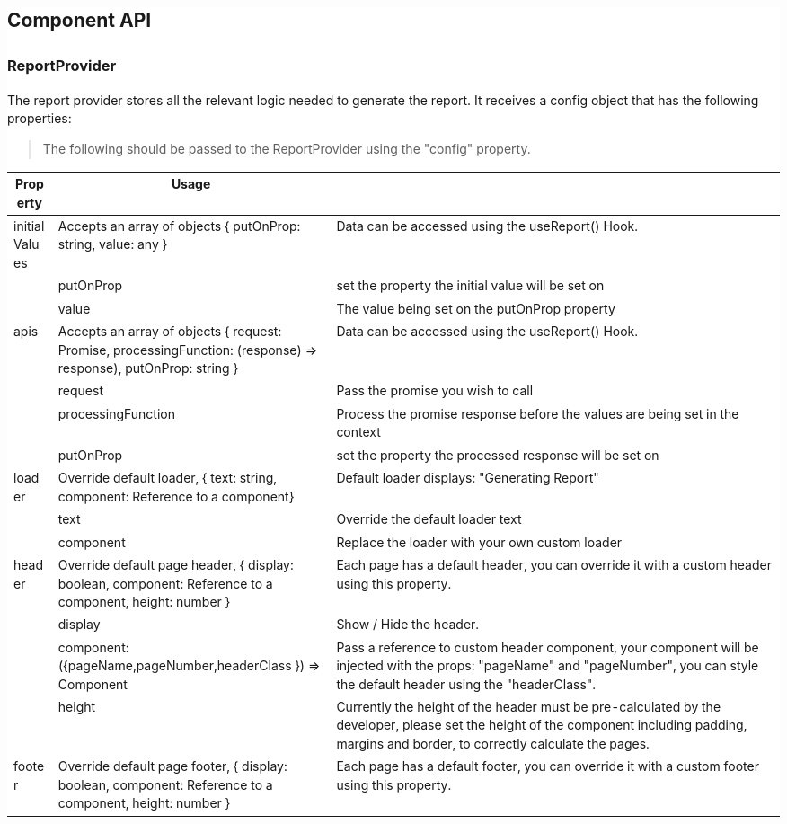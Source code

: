 ## Component API

### ReportProvider

The report provider stores all the relevant logic needed to generate the report.
It receives a config object that has the following properties:

> The following should be passed to the ReportProvider using the "config" property.

| Property      | Usage                                                                                                            |                                                                                                                                                                                             |
| ------------- | ---------------------------------------------------------------------------------------------------------------- | ------------------------------------------------------------------------------------------------------------------------------------------------------------------------------------------- |
| initialValues | Accepts an array of objects { putOnProp: string, value: any }                                                    | Data can be accessed using the useReport() Hook.                                                                                                                                            |
|               | putOnProp                                                                                                        | set the property the initial value will be set on                                                                                                                                           |
|               | value                                                                                                            | The value being set on the putOnProp property                                                                                                                                               |
| apis          | Accepts an array of objects { request: Promise, processingFunction: (response) => response), putOnProp: string } | Data can be accessed using the useReport() Hook.                                                                                                                                            |
|               | request                                                                                                          | Pass the promise you wish to call                                                                                                                                                           |
|               | processingFunction                                                                                               | Process the promise response before the values are being set in the context                                                                                                                 |
|               | putOnProp                                                                                                        | set the property the processed response will be set on                                                                                                                                      |
| loader        | Override default loader, { text: string, component: Reference to a component}                                    | Default loader displays: "Generating Report"                                                                                                                                                |
|               | text                                                                                                             | Override the default loader text                                                                                                                                                            |
|               | component                                                                                                        | Replace the loader with your own custom loader                                                                                                                                              |
| header        | Override default page header, { display: boolean, component: Reference to a component, height: number }          | Each page has a default header, you can override it with a custom header using this property.                                                                                               |
|               | display                                                                                                          | Show / Hide the header.                                                                                                                                                                     |
|               | component: ({pageName,pageNumber,headerClass }) => Component                                                     | Pass a reference to custom header component, your component will be injected with the props: "pageName" and "pageNumber", you can style the default header using the "headerClass".         |
|               | height                                                                                                           | Currently the height of the header must be pre-calculated by the developer, please set the height of the component including padding, margins and border, to correctly calculate the pages. |
| footer        | Override default page footer, { display: boolean, component: Reference to a component, height: number }          | Each page has a default footer, you can override it with a custom footer using this property.                                                                                               |